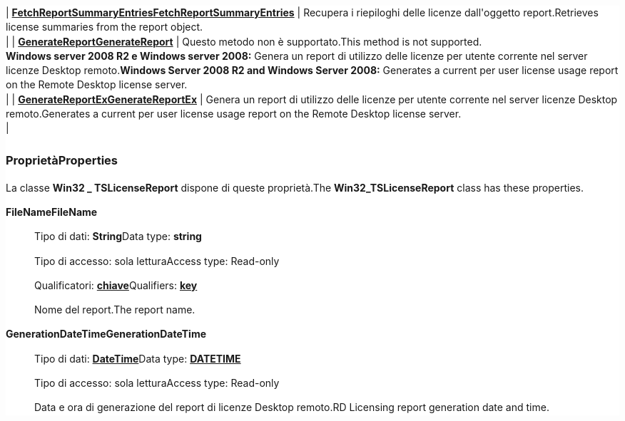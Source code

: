 | [<span data-ttu-id="87a0f-127">**FetchReportSummaryEntries**</span><span class="sxs-lookup"><span data-stu-id="87a0f-127">**FetchReportSummaryEntries**</span></span>](win32-tslicensereport-fetchreportsummaryentries.md)                           | <span data-ttu-id="87a0f-128">Recupera i riepiloghi delle licenze dall'oggetto report.</span><span class="sxs-lookup"><span data-stu-id="87a0f-128">Retrieves license summaries from the report object.</span></span><br/>                                                                                                                                  |
| [<span data-ttu-id="87a0f-129">**GenerateReport**</span><span class="sxs-lookup"><span data-stu-id="87a0f-129">**GenerateReport**</span></span>](generatereport-win32-tslicensereport.md)                                                 | <span data-ttu-id="87a0f-130">Questo metodo non è supportato.</span><span class="sxs-lookup"><span data-stu-id="87a0f-130">This method is not supported.</span></span><br/> <span data-ttu-id="87a0f-131">**Windows server 2008 R2 e Windows server 2008:** Genera un report di utilizzo delle licenze per utente corrente nel server licenze Desktop remoto.</span><span class="sxs-lookup"><span data-stu-id="87a0f-131">**Windows Server 2008 R2 and Windows Server 2008:** Generates a current per user license usage report on the Remote Desktop license server.</span></span><br/> |
| [<span data-ttu-id="87a0f-132">**GenerateReportEx**</span><span class="sxs-lookup"><span data-stu-id="87a0f-132">**GenerateReportEx**</span></span>](generatereportex-win32-tslicensereport.md)                                             | <span data-ttu-id="87a0f-133">Genera un report di utilizzo delle licenze per utente corrente nel server licenze Desktop remoto.</span><span class="sxs-lookup"><span data-stu-id="87a0f-133">Generates a current per user license usage report on the Remote Desktop license server.</span></span><br/>                                                                                              |



 

### <a name="properties"></a><span data-ttu-id="87a0f-134">Proprietà</span><span class="sxs-lookup"><span data-stu-id="87a0f-134">Properties</span></span>

<span data-ttu-id="87a0f-135">La classe **Win32 \_ TSLicenseReport** dispone di queste proprietà.</span><span class="sxs-lookup"><span data-stu-id="87a0f-135">The **Win32\_TSLicenseReport** class has these properties.</span></span>

<dl> <dt>

<span data-ttu-id="87a0f-136">**FileName**</span><span class="sxs-lookup"><span data-stu-id="87a0f-136">**FileName**</span></span>
</dt> <dd> <dl> <dt>

<span data-ttu-id="87a0f-137">Tipo di dati: **String**</span><span class="sxs-lookup"><span data-stu-id="87a0f-137">Data type: **string**</span></span>
</dt> <dt>

<span data-ttu-id="87a0f-138">Tipo di accesso: sola lettura</span><span class="sxs-lookup"><span data-stu-id="87a0f-138">Access type: Read-only</span></span>
</dt> <dt>

<span data-ttu-id="87a0f-139">Qualificatori: [ **chiave**](/windows/desktop/WmiSdk/key-qualifier)</span><span class="sxs-lookup"><span data-stu-id="87a0f-139">Qualifiers: [**key**](/windows/desktop/WmiSdk/key-qualifier)</span></span>
</dt> </dl>

<span data-ttu-id="87a0f-140">Nome del report.</span><span class="sxs-lookup"><span data-stu-id="87a0f-140">The report name.</span></span>

</dd> <dt>

<span data-ttu-id="87a0f-141">**GenerationDateTime**</span><span class="sxs-lookup"><span data-stu-id="87a0f-141">**GenerationDateTime**</span></span>
</dt> <dd> <dl> <dt>

<span data-ttu-id="87a0f-142">Tipo di dati: **[DateTime](/windows/desktop/WmiSdk/datetime)**</span><span class="sxs-lookup"><span data-stu-id="87a0f-142">Data type: **[DATETIME](/windows/desktop/WmiSdk/datetime)**</span></span>
</dt> <dt>

<span data-ttu-id="87a0f-143">Tipo di accesso: sola lettura</span><span class="sxs-lookup"><span data-stu-id="87a0f-143">Access type: Read-only</span></span>
</dt> </dl>

<span data-ttu-id="87a0f-144">Data e ora di generazione del report di licenze Desktop remoto.</span><span class="sxs-lookup"><span data-stu-id="87a0f-144">RD Licensing report generation date and time.</span></span>
